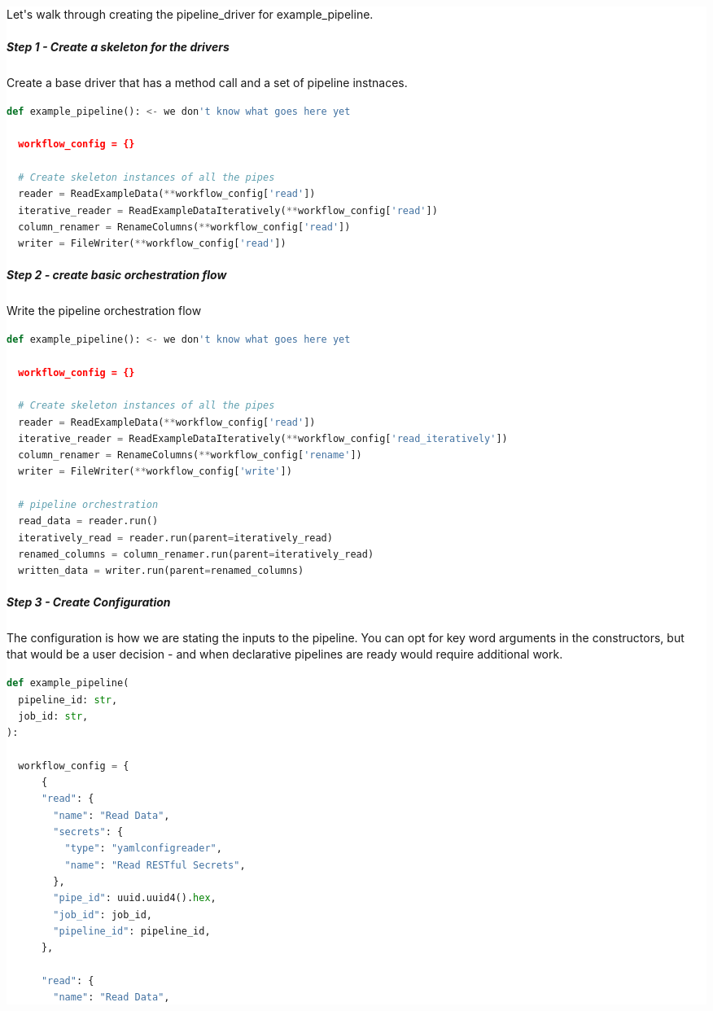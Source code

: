 Let's walk through creating the pipeline_driver for example_pipeline.

##### Step 1 - Create a skeleton for the drivers

Create a base driver that has a method call and a set of pipeline instnaces.

```python
def example_pipeline(): <- we don't know what goes here yet

  workflow_config = {}

  # Create skeleton instances of all the pipes
  reader = ReadExampleData(**workflow_config['read'])
  iterative_reader = ReadExampleDataIteratively(**workflow_config['read'])
  column_renamer = RenameColumns(**workflow_config['read'])
  writer = FileWriter(**workflow_config['read'])

```

##### Step 2 - create basic orchestration flow

Write the pipeline orchestration flow

```python
def example_pipeline(): <- we don't know what goes here yet

  workflow_config = {}

  # Create skeleton instances of all the pipes
  reader = ReadExampleData(**workflow_config['read'])
  iterative_reader = ReadExampleDataIteratively(**workflow_config['read_iteratively'])
  column_renamer = RenameColumns(**workflow_config['rename'])
  writer = FileWriter(**workflow_config['write'])

  # pipeline orchestration
  read_data = reader.run()
  iteratively_read = reader.run(parent=iteratively_read)
  renamed_columns = column_renamer.run(parent=iteratively_read)
  written_data = writer.run(parent=renamed_columns)
```

##### Step 3 - Create Configuration

The configuration is how we are stating the inputs to the pipeline. You can opt for key word arguments in the constructors, but that would be a user decision - and when declarative pipelines are ready would require additional work.

```python
def example_pipeline(
  pipeline_id: str,
  job_id: str,
):

  workflow_config = {
      {
      "read": {
        "name": "Read Data",
        "secrets": {
          "type": "yamlconfigreader",
          "name": "Read RESTful Secrets",
        },
        "pipe_id": uuid.uuid4().hex,
        "job_id": job_id,
        "pipeline_id": pipeline_id,
      },

      "read": {
        "name": "Read Data",
```
